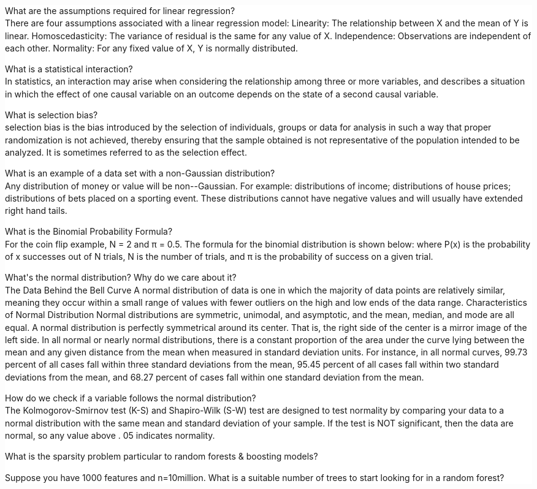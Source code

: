 
What are the assumptions required for linear regression?  
There are four assumptions associated with a linear regression model:
Linearity: The relationship between X and the mean of Y is linear.
Homoscedasticity: The variance of residual is the same for any value of X.
Independence: Observations are independent of each other.
Normality: For any fixed value of X, Y is normally distributed.

What is a statistical interaction?  
In statistics, an interaction may arise when considering the relationship among three or more variables, and describes a situation in which the effect of one causal variable on an outcome depends on the state of a second causal variable.

What is selection bias?  
selection bias is the bias introduced by the selection of individuals, groups or data for analysis in such a way that proper randomization is not achieved, thereby ensuring that the sample obtained is not representative of the population intended to be analyzed. It is sometimes referred to as the selection effect.

What is an example of a data set with a non-Gaussian distribution?  
Any distribution of money or value will be non--Gaussian. For example: distributions of income; distributions of house prices; distributions of bets placed on a sporting event. These distributions cannot have negative values and will usually have extended right hand tails.

What is the Binomial Probability Formula?  
For the coin flip example, N = 2 and π = 0.5. The formula for the binomial distribution is shown below: where P(x) is the probability of x successes out of N trials, N is the number of trials, and π is the probability of success on a given trial.

What's the normal distribution? Why do we care about it?  
The Data Behind the Bell Curve
A normal distribution of data is one in which the majority of data points are relatively similar, meaning they occur within a small range of values with fewer outliers on the high and low ends of the data range.
Characteristics of Normal Distribution
Normal distributions are symmetric, unimodal, and asymptotic, and the mean, median, and mode are all equal. A normal distribution is perfectly symmetrical around its center. That is, the right side of the center is a mirror image of the left side.
In all normal or nearly normal distributions, there is a constant proportion of the area under the curve lying between the mean and any given distance from the mean when measured in standard deviation units. For instance, in all normal curves, 99.73 percent of all cases fall within three standard deviations from the mean, 95.45 percent of all cases fall within two standard deviations from the mean, and 68.27 percent of cases fall within one standard deviation from the mean.

How do we check if a variable follows the normal distribution?  
The Kolmogorov-Smirnov test (K-S) and Shapiro-Wilk (S-W) test are designed to test normality by comparing your data to a normal distribution with the same mean and standard deviation of your sample. If the test is NOT significant, then the data are normal, so any value above . 05 indicates normality.

What is the sparsity problem particular to random forests & boosting models?  


Suppose you have 1000 features and n=10million. What is a suitable number of trees to start looking for in a random forest?  
